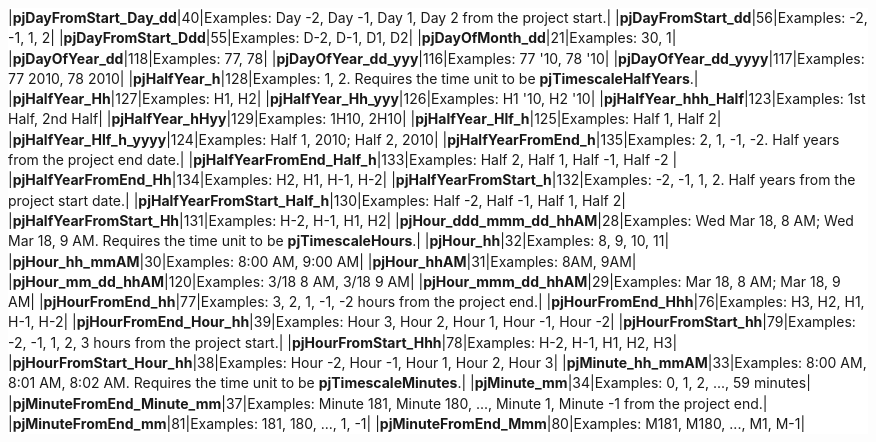 |**pjDayFromStart_Day_dd**|40|Examples: Day -2, Day -1, Day 1, Day 2 from the project start.|
|**pjDayFromStart_dd**|56|Examples: -2, -1, 1, 2|
|**pjDayFromStart_Ddd**|55|Examples: D-2, D-1, D1, D2|
|**pjDayOfMonth_dd**|21|Examples: 30, 1|
|**pjDayOfYear_dd**|118|Examples: 77, 78|
|**pjDayOfYear_dd_yyy**|116|Examples: 77 '10, 78 '10|
|**pjDayOfYear_dd_yyyy**|117|Examples: 77 2010, 78 2010|
|**pjHalfYear_h**|128|Examples: 1, 2. Requires the time unit to be **pjTimescaleHalfYears**.|
|**pjHalfYear_Hh**|127|Examples: H1, H2|
|**pjHalfYear_Hh_yyy**|126|Examples: H1 '10, H2 '10|
|**pjHalfYear_hhh_Half**|123|Examples: 1st Half, 2nd Half|
|**pjHalfYear_hHyy**|129|Examples: 1H10, 2H10|
|**pjHalfYear_Hlf_h**|125|Examples: Half 1, Half 2|
|**pjHalfYear_Hlf_h_yyyy**|124|Examples: Half 1, 2010; Half 2, 2010|
|**pjHalfYearFromEnd_h**|135|Examples: 2, 1, -1, -2. Half years from the project end date.|
|**pjHalfYearFromEnd_Half_h**|133|Examples: Half 2, Half 1, Half -1, Half -2 |
|**pjHalfYearFromEnd_Hh**|134|Examples: H2, H1, H-1, H-2|
|**pjHalfYearFromStart_h**|132|Examples: -2, -1, 1, 2. Half years from the project start date.|
|**pjHalfYearFromStart_Half_h**|130|Examples: Half -2, Half -1, Half 1, Half 2|
|**pjHalfYearFromStart_Hh**|131|Examples: H-2, H-1, H1, H2|
|**pjHour_ddd_mmm_dd_hhAM**|28|Examples: Wed Mar 18, 8 AM; Wed Mar 18, 9 AM. Requires the time unit to be **pjTimescaleHours**.|
|**pjHour_hh**|32|Examples: 8, 9, 10, 11|
|**pjHour_hh_mmAM**|30|Examples: 8:00 AM, 9:00 AM|
|**pjHour_hhAM**|31|Examples: 8AM, 9AM|
|**pjHour_mm_dd_hhAM**|120|Examples: 3/18 8 AM, 3/18 9 AM|
|**pjHour_mmm_dd_hhAM**|29|Examples: Mar 18, 8 AM; Mar 18, 9 AM|
|**pjHourFromEnd_hh**|77|Examples: 3, 2, 1, -1, -2 hours from the project end.|
|**pjHourFromEnd_Hhh**|76|Examples: H3, H2, H1, H-1, H-2|
|**pjHourFromEnd_Hour_hh**|39|Examples: Hour 3, Hour 2, Hour 1, Hour -1, Hour -2|
|**pjHourFromStart_hh**|79|Examples: -2, -1, 1, 2, 3 hours from the project start.|
|**pjHourFromStart_Hhh**|78|Examples: H-2, H-1, H1, H2, H3|
|**pjHourFromStart_Hour_hh**|38|Examples: Hour -2, Hour -1, Hour 1, Hour 2, Hour 3|
|**pjMinute_hh_mmAM**|33|Examples: 8:00 AM, 8:01 AM, 8:02 AM. Requires the time unit to be **pjTimescaleMinutes**.|
|**pjMinute_mm**|34|Examples: 0, 1, 2, ..., 59 minutes|
|**pjMinuteFromEnd_Minute_mm**|37|Examples: Minute 181, Minute 180, ..., Minute 1, Minute -1 from the project end.|
|**pjMinuteFromEnd_mm**|81|Examples: 181, 180, ..., 1, -1|
|**pjMinuteFromEnd_Mmm**|80|Examples: M181, M180, ..., M1, M-1|